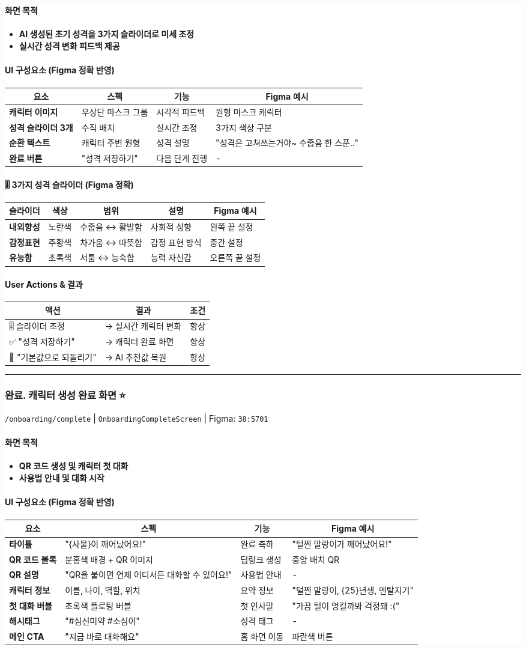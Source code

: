 #### **화면 목적**
- **AI 생성된 초기 성격을 3가지 슬라이더로 미세 조정**
- **실시간 성격 변화 피드백 제공**

#### **UI 구성요소** (Figma 정확 반영)
| 요소 | 스펙 | 기능 | Figma 예시 |
|------|------|------|-----------|
| **캐릭터 이미지** | 우상단 마스크 그룹 | 시각적 피드백 | 원형 마스크 캐릭터 |
| **성격 슬라이더 3개** | 수직 배치 | 실시간 조정 | 3가지 색상 구분 |
| **순환 텍스트** | 캐릭터 주변 원형 | 성격 설명 | "성격은 고쳐쓰는거야~ 수줍음 한 스푼.." |
| **완료 버튼** | "성격 저장하기" | 다음 단계 진행 | - |

#### **🎚️ 3가지 성격 슬라이더 (Figma 정확)**
| 슬라이더 | 색상 | 범위 | 설명 | Figma 예시 |
|----------|------|------|------|-----------|
| **내외향성** | 노란색 | 수줍음 ↔ 활발함 | 사회적 성향 | 왼쪽 끝 설정 |
| **감정표현** | 주황색 | 차가움 ↔ 따뜻함 | 감정 표현 방식 | 중간 설정 |
| **유능함** | 초록색 | 서툼 ↔ 능숙함 | 능력 자신감 | 오른쪽 끝 설정 |

#### **User Actions & 결과**
| 액션 | 결과 | 조건 |
|------|------|------|
| 🎚️ 슬라이더 조정 | → 실시간 캐릭터 변화 | 항상 |
| ✅ "성격 저장하기" | → 캐릭터 완료 화면 | 항상 |
| 🔄 "기본값으로 되돌리기" | → AI 추천값 복원 | 항상 |

---

### **완료. 캐릭터 생성 완료 화면 ⭐**
`/onboarding/complete` | `OnboardingCompleteScreen` | Figma: `38:5701`

#### **화면 목적**
- **QR 코드 생성 및 캐릭터 첫 대화**
- **사용법 안내 및 대화 시작**

#### **UI 구성요소** (Figma 정확 반영)
| 요소 | 스펙 | 기능 | Figma 예시 |
|------|------|------|-----------|
| **타이틀** | "{사물}이 깨어났어요!" | 완료 축하 | "털찐 말랑이가 깨어났어요!" |
| **QR 코드 블록** | 분홍색 배경 + QR 이미지 | 딥링크 생성 | 중앙 배치 QR |
| **QR 설명** | "QR을 붙이면 언제 어디서든 대화할 수 있어요!" | 사용법 안내 | - |
| **캐릭터 정보** | 이름, 나이, 역할, 위치 | 요약 정보 | "털찐 말랑이, {25}년생, 멘탈지기" |
| **첫 대화 버블** | 초록색 플로팅 버블 | 첫 인사말 | "가끔 털이 엉킬까봐 걱정돼 :(" |
| **해시태그** | "#심신미약 #소심이" | 성격 태그 | - |
| **메인 CTA** | "지금 바로 대화해요" | 홈 화면 이동 | 파란색 버튼 |
